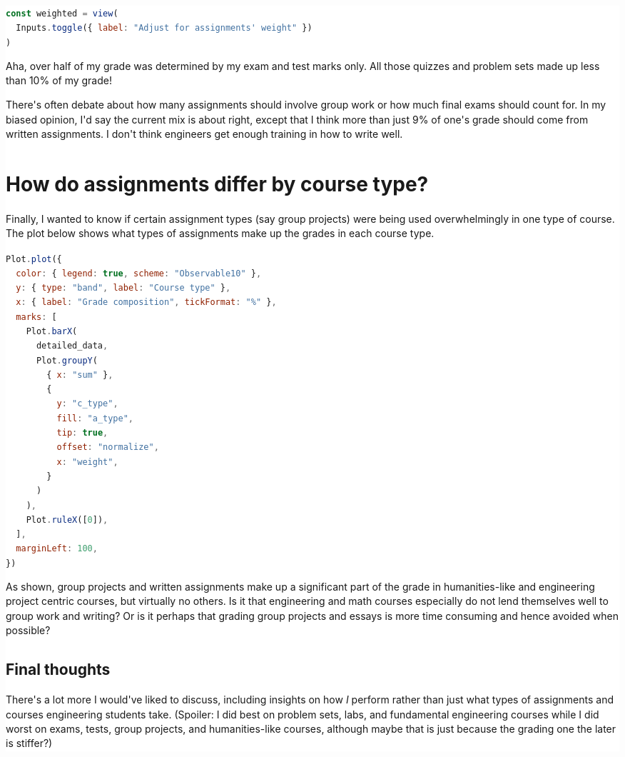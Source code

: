 ```js
const weighted = view(
  Inputs.toggle({ label: "Adjust for assignments' weight" })
)
```

Aha, over half of my grade was determined by my exam and test marks only. All those quizzes and problem sets made up less than 10% of my grade!

There's often debate about how many assignments should involve group work or how much final exams should count for. In my biased opinion, I'd say the current mix is about right, except that I think more than just 9% of one's grade should come from written assignments. I don't think engineers get enough training in how to write well.

# How do assignments differ by course type?

Finally, I wanted to know if certain assignment types (say group projects) were being used overwhelmingly in one type of course. The plot below shows what types of assignments make up the grades in each course type.

```js
Plot.plot({
  color: { legend: true, scheme: "Observable10" },
  y: { type: "band", label: "Course type" },
  x: { label: "Grade composition", tickFormat: "%" },
  marks: [
    Plot.barX(
      detailed_data,
      Plot.groupY(
        { x: "sum" },
        {
          y: "c_type",
          fill: "a_type",
          tip: true,
          offset: "normalize",
          x: "weight",
        }
      )
    ),
    Plot.ruleX([0]),
  ],
  marginLeft: 100,
})
```

As shown, group projects and written assignments make up a significant part of the grade in humanities-like and engineering project centric courses, but virtually no others. Is it that engineering and math courses especially do not lend themselves well to group work and writing? Or is it perhaps that grading group projects and essays is more time consuming and hence avoided when possible?

## Final thoughts

There's a lot more I would've liked to discuss, including insights on how _I_ perform rather than just what types of assignments and courses engineering students take. (Spoiler: I did best on problem sets, labs, and fundamental engineering courses while I did worst on exams, tests, group projects, and humanities-like courses, although maybe that is just because the grading one the later is stiffer?)


[^3]: Turns out making custom plots and interactive websites takes A LOT of time, especially since it was my first time. I had grand ambitions to make smooth animations and insightful hover states! You could've explored the data yourself and gawked at the [illuminating transitions](http://vis.berkeley.edu/papers/animated_transitions/)!! But alas... I hope you nonetheless find my far-from-perfect plots fun!
[^4]: Not that maximizing student learning is the foremost concern of the university's business model.
[^5]: The 12% curve was in Prof. Davis's infamous Calculus 1!